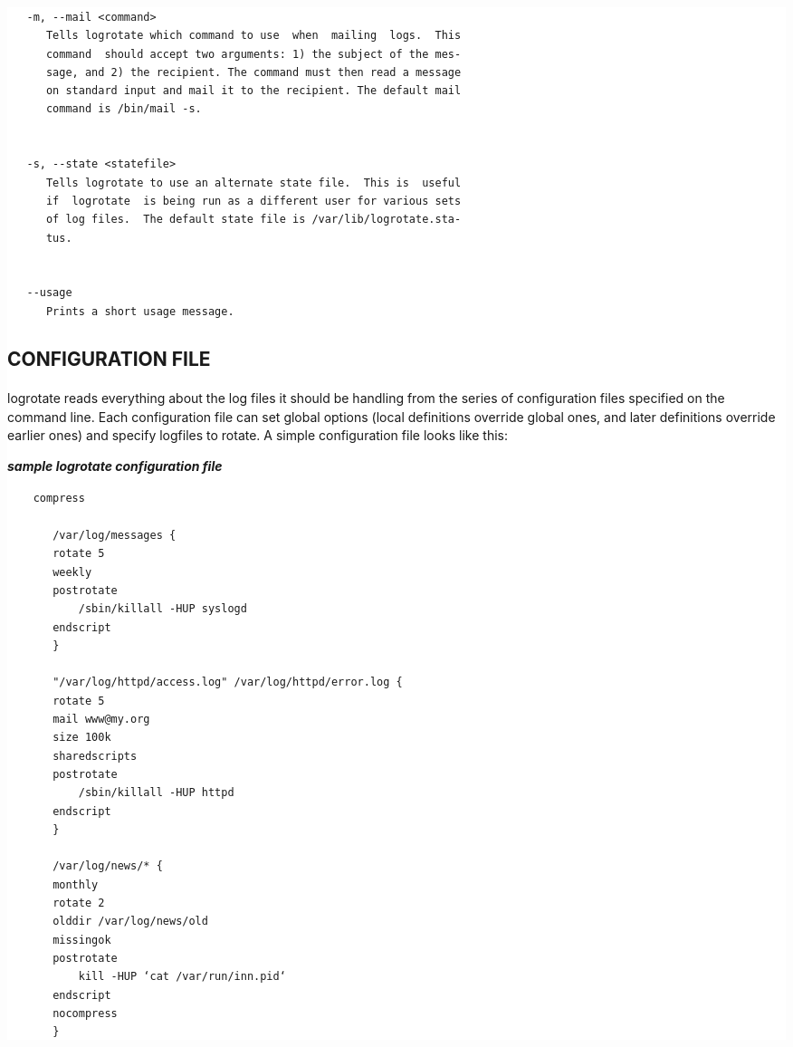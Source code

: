 
       -m, --mail <command>
	      Tells logrotate which command to use  when  mailing  logs.  This
	      command  should accept two arguments: 1) the subject of the mes-
	      sage, and 2) the recipient. The command must then read a message
	      on standard input and mail it to the recipient. The default mail
	      command is /bin/mail -s.


       -s, --state <statefile>
	      Tells logrotate to use an alternate state file.  This is	useful
	      if  logrotate  is being run as a different user for various sets
	      of log files.  The default state file is /var/lib/logrotate.sta-
	      tus.


       --usage
	      Prints a short usage message.


## CONFIGURATION FILE

  logrotate  reads	 everything  about the log files it should be handling from the series of configuration files specified on the	command	 line. Each configuration file can set global options (local definitions override global ones, and later  definitions	 override  earlier  ones)  and specify	logfiles  to  rotate.  A  simple configuration file looks like this:


***sample logrotate configuration file***
       
```
	compress

       /var/log/messages {
	   rotate 5
	   weekly
	   postrotate
	       /sbin/killall -HUP syslogd
	   endscript
       }

       "/var/log/httpd/access.log" /var/log/httpd/error.log {
	   rotate 5
	   mail www@my.org
	   size 100k
	   sharedscripts
	   postrotate
	       /sbin/killall -HUP httpd
	   endscript
       }

       /var/log/news/* {
	   monthly
	   rotate 2
	   olddir /var/log/news/old
	   missingok
	   postrotate
	       kill -HUP ‘cat /var/run/inn.pid‘
	   endscript
	   nocompress
       }
```
